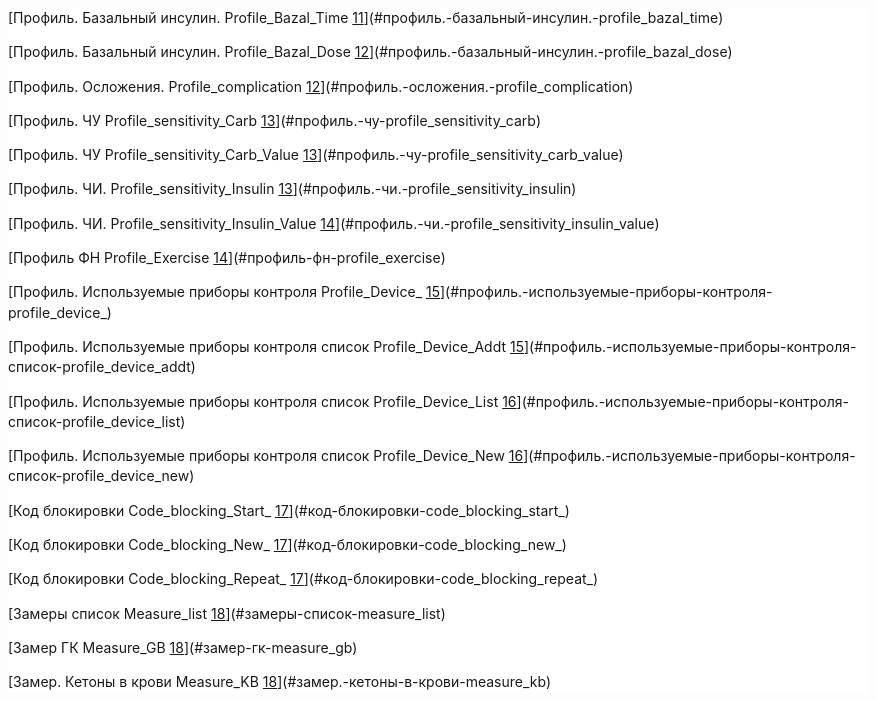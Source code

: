 [Профиль. Базальный инсулин. Profile_Bazal_Time
[11](#профиль.-базальный-инсулин.-profile_bazal_time)](#профиль.-базальный-инсулин.-profile_bazal_time)

[Профиль. Базальный инсулин. Profile_Bazal_Dose
[12](#профиль.-базальный-инсулин.-profile_bazal_dose)](#профиль.-базальный-инсулин.-profile_bazal_dose)

[Профиль. Осложения. Profile_complication
[12](#профиль.-осложения.-profile_complication)](#профиль.-осложения.-profile_complication)

[Профиль. ЧУ Profile_sensitivity_Carb
[13](#профиль.-чу-profile_sensitivity_carb)](#профиль.-чу-profile_sensitivity_carb)

[Профиль. ЧУ Profile_sensitivity_Carb_Value
[13](#профиль.-чу-profile_sensitivity_carb_value)](#профиль.-чу-profile_sensitivity_carb_value)

[Профиль. ЧИ. Profile_sensitivity_Insulin
[13](#профиль.-чи.-profile_sensitivity_insulin)](#профиль.-чи.-profile_sensitivity_insulin)

[Профиль. ЧИ. Profile_sensitivity_Insulin_Value
[14](#профиль.-чи.-profile_sensitivity_insulin_value)](#профиль.-чи.-profile_sensitivity_insulin_value)

[Профиль ФН Profile_Exercise
[14](#профиль-фн-profile_exercise)](#профиль-фн-profile_exercise)

[Профиль. Используемые приборы контроля Profile_Device\_
[15](#профиль.-используемые-приборы-контроля-profile_device_)](#профиль.-используемые-приборы-контроля-profile_device_)

[Профиль. Используемые приборы контроля список Profile_Device_Addt
[15](#профиль.-используемые-приборы-контроля-список-profile_device_addt)](#профиль.-используемые-приборы-контроля-список-profile_device_addt)

[Профиль. Используемые приборы контроля список Profile_Device_List
[16](#профиль.-используемые-приборы-контроля-список-profile_device_list)](#профиль.-используемые-приборы-контроля-список-profile_device_list)

[Профиль. Используемые приборы контроля список Profile_Device_New
[16](#профиль.-используемые-приборы-контроля-список-profile_device_new)](#профиль.-используемые-приборы-контроля-список-profile_device_new)

[Код блокировки Code_blocking_Start\_
[17](#код-блокировки-code_blocking_start_)](#код-блокировки-code_blocking_start_)

[Код блокировки Code_blocking_New\_
[17](#код-блокировки-code_blocking_new_)](#код-блокировки-code_blocking_new_)

[Код блокировки Code_blocking_Repeat\_
[17](#код-блокировки-code_blocking_repeat_)](#код-блокировки-code_blocking_repeat_)

[Замеры список Measure_list
[18](#замеры-список-measure_list)](#замеры-список-measure_list)

[Замер ГК Measure_GB [18](#замер-гк-measure_gb)](#замер-гк-measure_gb)

[Замер. Кетоны в крови Measure_KB
[18](#замер.-кетоны-в-крови-measure_kb)](#замер.-кетоны-в-крови-measure_kb)
